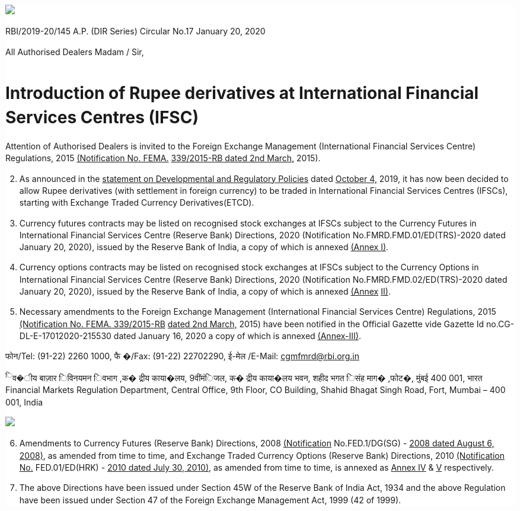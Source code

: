 ![](_page_0_Picture_0.jpeg)

RBI/2019-20/145 A.P. (DIR Series) Circular No.17 January 20, 2020

All Authorised Dealers Madam / Sir,

# **Introduction of Rupee derivatives at International Financial Services Centres (IFSC)**

Attention of Authorised Dealers is invited to the Foreign Exchange Management (International Financial Services Centre) Regulations, 2015 [\(Notification No. FEMA.](https://www.rbi.org.in/Scripts/NotificationUser.aspx?Id=9619&Mode=0)  [339/2015-RB dated 2nd March,](https://www.rbi.org.in/Scripts/NotificationUser.aspx?Id=9619&Mode=0) 2015).

2. As announced in the [statement on Developmental and Regulatory Policies](https://www.rbi.org.in/Scripts/BS_PressReleaseDisplay.aspx?prid=48318) dated [October 4,](https://www.rbi.org.in/Scripts/BS_PressReleaseDisplay.aspx?prid=48318) 2019, it has now been decided to allow Rupee derivatives (with settlement in foreign currency) to be traded in International Financial Services Centres (IFSCs), starting with Exchange Traded Currency Derivatives(ETCD).

3. Currency futures contracts may be listed on recognised stock exchanges at IFSCs subject to the Currency Futures in International Financial Services Centre (Reserve Bank) Directions, 2020 (Notification No.FMRD.FMD.01/ED(TRS)-2020 dated January 20, 2020), issued by the Reserve Bank of India, a copy of which is annexed [\(Annex I\)](#page--1-0).

4. Currency options contracts may be listed on recognised stock exchanges at IFSCs subject to the Currency Options in International Financial Services Centre (Reserve Bank) Directions, 2020 (Notification No.FMRD.FMD.02/ED(TRS)-2020 dated January 20, 2020), issued by the Reserve Bank of India, a copy of which is annexed [\(Annex](#page--1-1)  [II\)](#page--1-1).

5. Necessary amendments to the Foreign Exchange Management (International Financial Services Centre) Regulations, 2015 [\(Notification No. FEMA. 339/2015-RB](https://www.rbi.org.in/Scripts/NotificationUser.aspx?Id=9619&Mode=0)  [dated 2nd March,](https://www.rbi.org.in/Scripts/NotificationUser.aspx?Id=9619&Mode=0) 2015) have been notified in the Official Gazette vide Gazette Id no.CG-DL-E-17012020-215530 dated January 16, 2020 a copy of which is annexed [\(Annex-III\)](#page--1-2).

फोन/Tel: (91-22) 2260 1000, फै �/Fax: (91-22) 22702290, ई-मेल /E-Mail: cgmfmrd@rbi.org.in

<sup>ि</sup>व�ीय बाज़ार िविनयमन िवभाग ,क� द्रीय काया�लय, 9वींमंिजल, क� द्रीय काया�लय भवन, शहीद भगत िसंह माग� ,फोट�, मुंबई 400 001, भारत Financial Markets Regulation Department, Central Office, 9th Floor, CO Building, Shahid Bhagat Singh Road, Fort, Mumbai – 400 001, India

![](_page_1_Picture_0.jpeg)

6. Amendments to Currency Futures (Reserve Bank) Directions, 2008 [\(Notification](https://www.rbi.org.in/Scripts/NotificationUser.aspx?Id=4410&Mode=0#fed1)  No.FED.1/DG(SG) - [2008 dated August 6, 2008\)](https://www.rbi.org.in/Scripts/NotificationUser.aspx?Id=4410&Mode=0#fed1), as amended from time to time, and Exchange Traded Currency Options (Reserve Bank) Directions, 2010 [\(Notification No.](https://www.rbi.org.in/Scripts/NotificationUser.aspx?Id=5913&Mode=0)  FED.01/ED(HRK) - [2010 dated July 30, 2010\)](https://www.rbi.org.in/Scripts/NotificationUser.aspx?Id=5913&Mode=0), as amended from time to time, is annexed as [Annex IV](#page--1-3) & [V](#page--1-0) respectively.

7. The above Directions have been issued under Section 45W of the Reserve Bank of India Act, 1934 and the above Regulation have been issued under Section 47 of the Foreign Exchange Management Act, 1999 (42 of 1999).
